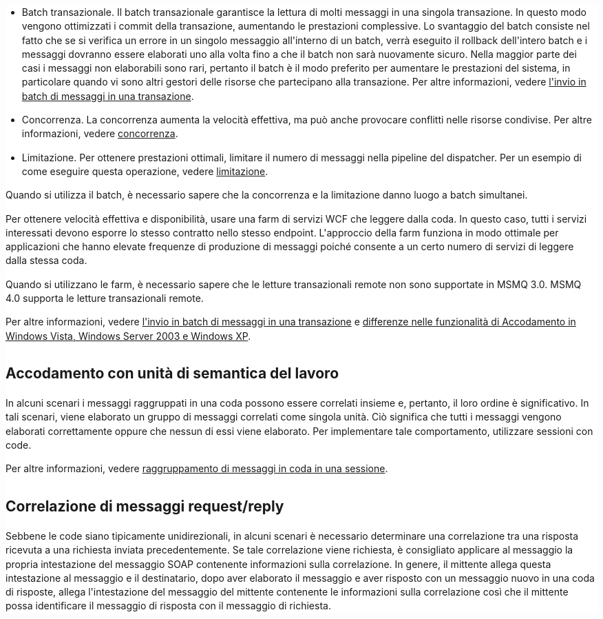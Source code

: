 -   Batch transazionale. Il batch transazionale garantisce la lettura di molti messaggi in una singola transazione. In questo modo vengono ottimizzati i commit della transazione, aumentando le prestazioni complessive. Lo svantaggio del batch consiste nel fatto che se si verifica un errore in un singolo messaggio all'interno di un batch, verrà eseguito il rollback dell'intero batch e i messaggi dovranno essere elaborati uno alla volta fino a che il batch non sarà nuovamente sicuro. Nella maggior parte dei casi i messaggi non elaborabili sono rari, pertanto il batch è il modo preferito per aumentare le prestazioni del sistema, in particolare quando vi sono altri gestori delle risorse che partecipano alla transazione. Per altre informazioni, vedere [l'invio in batch di messaggi in una transazione](../../../../docs/framework/wcf/feature-details/batching-messages-in-a-transaction.md).  
  
-   Concorrenza. La concorrenza aumenta la velocità effettiva, ma può anche provocare conflitti nelle risorse condivise. Per altre informazioni, vedere [concorrenza](../../../../docs/framework/wcf/samples/concurrency.md).  
  
-   Limitazione. Per ottenere prestazioni ottimali, limitare il numero di messaggi nella pipeline del dispatcher. Per un esempio di come eseguire questa operazione, vedere [limitazione](../../../../docs/framework/wcf/samples/throttling.md).  
  
 Quando si utilizza il batch, è necessario sapere che la concorrenza e la limitazione danno luogo a batch simultanei.  
  
 Per ottenere velocità effettiva e disponibilità, usare una farm di servizi WCF che leggere dalla coda. In questo caso, tutti i servizi interessati devono esporre lo stesso contratto nello stesso endpoint. L'approccio della farm funziona in modo ottimale per applicazioni che hanno elevate frequenze di produzione di messaggi poiché consente a un certo numero di servizi di leggere dalla stessa coda.  
  
 Quando si utilizzano le farm, è necessario sapere che le letture transazionali remote non sono supportate in MSMQ 3.0. MSMQ 4.0 supporta le letture transazionali remote.  
  
 Per altre informazioni, vedere [l'invio in batch di messaggi in una transazione](../../../../docs/framework/wcf/feature-details/batching-messages-in-a-transaction.md) e [differenze nelle funzionalità di Accodamento in Windows Vista, Windows Server 2003 e Windows XP](../../../../docs/framework/wcf/feature-details/diff-in-queue-in-vista-server-2003-windows-xp.md).  
  
## <a name="queuing-with-unit-of-work-semantics"></a>Accodamento con unità di semantica del lavoro  
 In alcuni scenari i messaggi raggruppati in una coda possono essere correlati insieme e, pertanto, il loro ordine è significativo. In tali scenari, viene elaborato un gruppo di messaggi correlati come singola unità. Ciò significa che tutti i messaggi vengono elaborati correttamente oppure che nessun di essi viene elaborato. Per implementare tale comportamento, utilizzare sessioni con code.  
  
 Per altre informazioni, vedere [raggruppamento di messaggi in coda in una sessione](../../../../docs/framework/wcf/feature-details/grouping-queued-messages-in-a-session.md).  
  
## <a name="correlating-request-reply-messages"></a>Correlazione di messaggi request/reply  
 Sebbene le code siano tipicamente unidirezionali, in alcuni scenari è necessario determinare una correlazione tra una risposta ricevuta a una richiesta inviata precedentemente. Se tale correlazione viene richiesta, è consigliato applicare al messaggio la propria intestazione del messaggio SOAP contenente informazioni sulla correlazione. In genere, il mittente allega questa intestazione al messaggio e il destinatario, dopo aver elaborato il messaggio e aver risposto con un messaggio nuovo in una coda di risposte, allega l'intestazione del messaggio del mittente contenente le informazioni sulla correlazione così che il mittente possa identificare il messaggio di risposta con il messaggio di richiesta.  
  